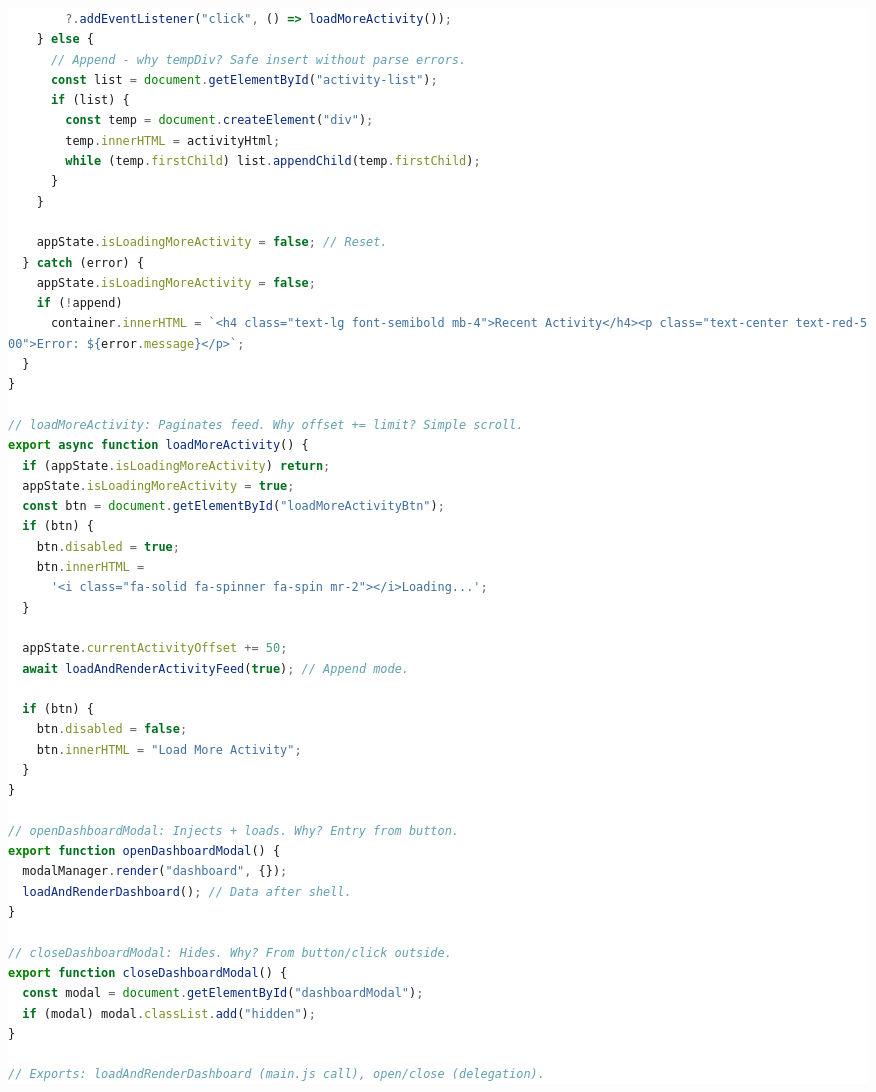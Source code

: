 ```javascript
        ?.addEventListener("click", () => loadMoreActivity());
    } else {
      // Append - why tempDiv? Safe insert without parse errors.
      const list = document.getElementById("activity-list");
      if (list) {
        const temp = document.createElement("div");
        temp.innerHTML = activityHtml;
        while (temp.firstChild) list.appendChild(temp.firstChild);
      }
    }

    appState.isLoadingMoreActivity = false; // Reset.
  } catch (error) {
    appState.isLoadingMoreActivity = false;
    if (!append)
      container.innerHTML = `<h4 class="text-lg font-semibold mb-4">Recent Activity</h4><p class="text-center text-red-500">Error: ${error.message}</p>`;
  }
}

// loadMoreActivity: Paginates feed. Why offset += limit? Simple scroll.
export async function loadMoreActivity() {
  if (appState.isLoadingMoreActivity) return;
  appState.isLoadingMoreActivity = true;
  const btn = document.getElementById("loadMoreActivityBtn");
  if (btn) {
    btn.disabled = true;
    btn.innerHTML =
      '<i class="fa-solid fa-spinner fa-spin mr-2"></i>Loading...';
  }

  appState.currentActivityOffset += 50;
  await loadAndRenderActivityFeed(true); // Append mode.

  if (btn) {
    btn.disabled = false;
    btn.innerHTML = "Load More Activity";
  }
}

// openDashboardModal: Injects + loads. Why? Entry from button.
export function openDashboardModal() {
  modalManager.render("dashboard", {});
  loadAndRenderDashboard(); // Data after shell.
}

// closeDashboardModal: Hides. Why? From button/click outside.
export function closeDashboardModal() {
  const modal = document.getElementById("dashboardModal");
  if (modal) modal.classList.add("hidden");
}

// Exports: loadAndRenderDashboard (main.js call), open/close (delegation).
```
